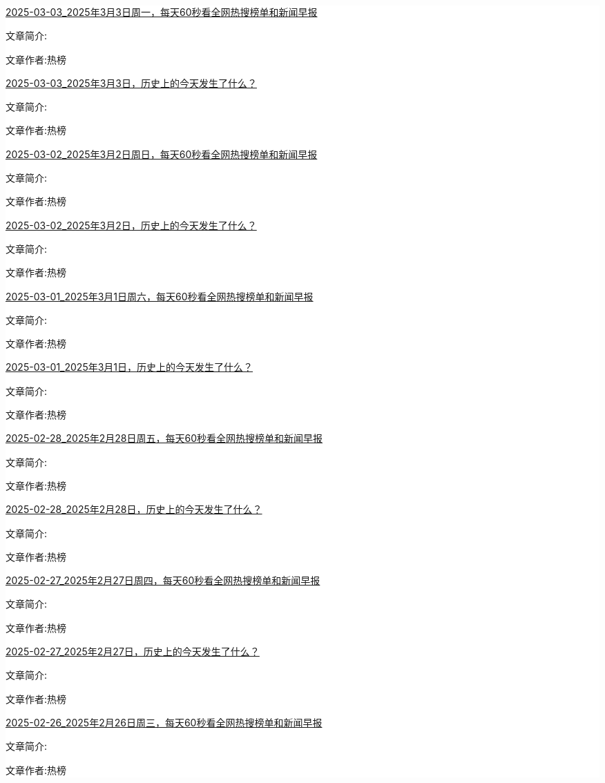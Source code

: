 [2025-03-03_2025年3月3日周一，每天60秒看全网热搜榜单和新闻早报](https://mp.weixin.qq.com/s/Iy-RtKZSptoFAl-bfTzk5Q)

文章简介:

文章作者:热榜

[2025-03-03_2025年3月3日，历史上的今天发生了什么？](https://mp.weixin.qq.com/s/xI0lJOycmDqWttcteIqPHw)

文章简介:

文章作者:热榜

[2025-03-02_2025年3月2日周日，每天60秒看全网热搜榜单和新闻早报](https://mp.weixin.qq.com/s/sE2sZaFbexvDcoA4va_jmA)

文章简介:

文章作者:热榜

[2025-03-02_2025年3月2日，历史上的今天发生了什么？](https://mp.weixin.qq.com/s/zsiTVkwC0T3m9pTDaEFHig)

文章简介:

文章作者:热榜

[2025-03-01_2025年3月1日周六，每天60秒看全网热搜榜单和新闻早报](https://mp.weixin.qq.com/s/IFsE53aCwV01TCDBd21Riw)

文章简介:

文章作者:热榜

[2025-03-01_2025年3月1日，历史上的今天发生了什么？](https://mp.weixin.qq.com/s/9mKxwLe0V6VrhmbsPNGPUg)

文章简介:

文章作者:热榜

[2025-02-28_2025年2月28日周五，每天60秒看全网热搜榜单和新闻早报](https://mp.weixin.qq.com/s/iZIkQqi2lZgDgTdkpxa0Cg)

文章简介:

文章作者:热榜

[2025-02-28_2025年2月28日，历史上的今天发生了什么？](https://mp.weixin.qq.com/s/9TV8_xLiSaiibMplipOmyg)

文章简介:

文章作者:热榜

[2025-02-27_2025年2月27日周四，每天60秒看全网热搜榜单和新闻早报](https://mp.weixin.qq.com/s/lJ1o0bTUJjf4rQmlJa7xSg)

文章简介:

文章作者:热榜

[2025-02-27_2025年2月27日，历史上的今天发生了什么？](https://mp.weixin.qq.com/s/S_mCktrD_PAdZN4Qa9IPXg)

文章简介:

文章作者:热榜

[2025-02-26_2025年2月26日周三，每天60秒看全网热搜榜单和新闻早报](https://mp.weixin.qq.com/s/u11S5iag9ugnHBvzPy9oKQ)

文章简介:

文章作者:热榜
